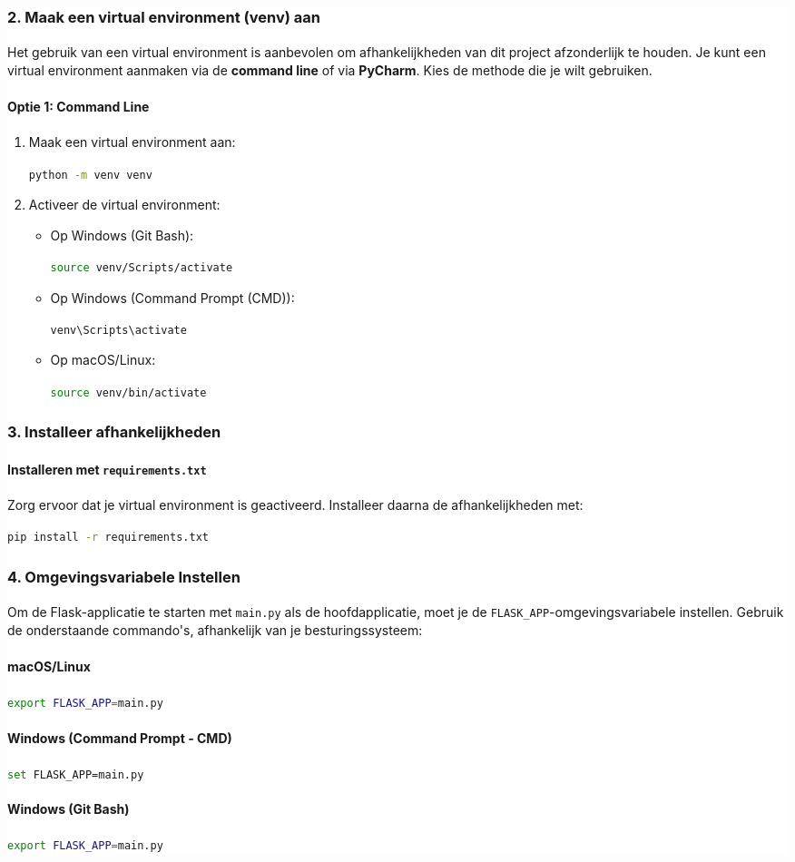 ### 2. Maak een virtual environment (venv) aan
Het gebruik van een virtual environment is aanbevolen om afhankelijkheden van dit project afzonderlijk te houden. Je kunt een virtual environment aanmaken via de **command line** of via **PyCharm**. Kies de methode die je wilt gebruiken.

#### Optie 1: Command Line
1. Maak een virtual environment aan:
   ```bash
   python -m venv venv
   ```
2. Activeer de virtual environment:
    
   - Op Windows (Git Bash):
     ```bash
     source venv/Scripts/activate
     ```

   - Op Windows (Command Prompt (CMD)):
     ```bash
     venv\Scripts\activate
     ```
   - Op macOS/Linux:
     ```bash
     source venv/bin/activate
     ```

### 3. Installeer afhankelijkheden

#### Installeren met `requirements.txt`
Zorg ervoor dat je virtual environment is geactiveerd. Installeer daarna de afhankelijkheden met:
```bash
pip install -r requirements.txt
```

### 4. Omgevingsvariabele Instellen
Om de Flask-applicatie te starten met `main.py` als de hoofdapplicatie, moet je de `FLASK_APP`-omgevingsvariabele instellen. Gebruik de onderstaande commando's, afhankelijk van je besturingssysteem:

#### macOS/Linux
```bash
export FLASK_APP=main.py
```

#### Windows (Command Prompt - CMD)
```bash
set FLASK_APP=main.py
```

#### Windows (Git Bash)
```bash
export FLASK_APP=main.py
```
